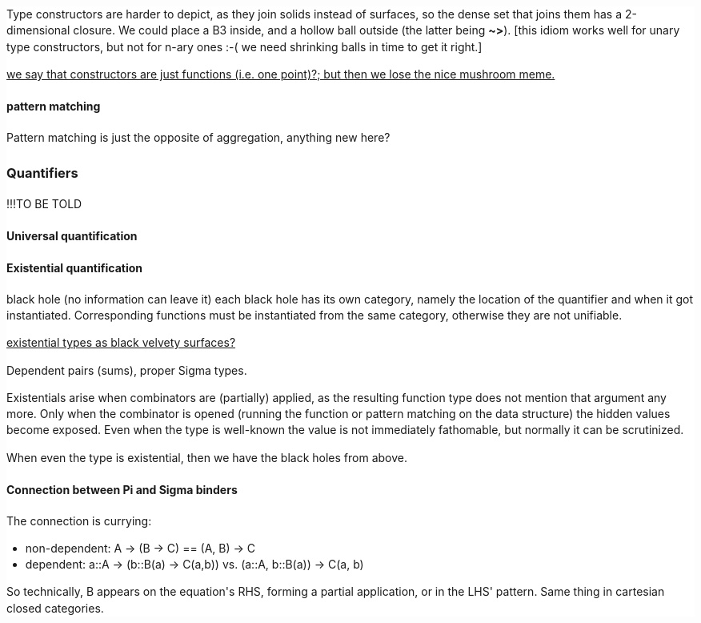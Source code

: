 Type constructors are harder to depict, as they join solids instead of surfaces, so the dense set that joins them has
a 2-dimensional closure. We could place a B3 inside, and a hollow ball outside (the latter being **~>**). [this idiom
works well for unary type constructors, but not for n-ary ones :-(  we need shrinking balls in time to get it right.]

[we say that constructors are just functions (i.e. one point)?; but then we lose the nice mushroom meme.](could.md)

#### pattern matching ####

Pattern matching is just the opposite of aggregation, anything new here?

### Quantifiers ###

!!!TO BE TOLD

#### Universal quantification ####



#### Existential quantification ####

black hole (no information can leave it)
each black hole has its own category, namely
the location of the quantifier and when it got
instantiated. Corresponding functions must
be instantiated from the same category, otherwise
they are not unifiable.

[existential types as black velvety surfaces?](Visualizing.md)

Dependent pairs (sums), proper Sigma types.

Existentials arise when combinators are (partially)
applied, as the resulting function type does not
mention that argument any more.
Only when the combinator is opened (running the function
or pattern matching on the data structure) the hidden values
become exposed.
Even when the type is well-known the value is not immediately
fathomable, but normally it can be scrutinized.

When even the type is existential, then we have the black
holes from above.

#### Connection between Pi and Sigma binders ####

The connection is currying:

  * non-dependent: A -> (B -> C) == (A, B) -> C
  * dependent: a::A -> (b::B(a) -> C(a,b)) vs. (a::A, b::B(a)) -> C(a, b)

So technically, B appears on the equation's RHS, forming a partial application, or in the LHS' pattern. Same thing in cartesian closed categories.
